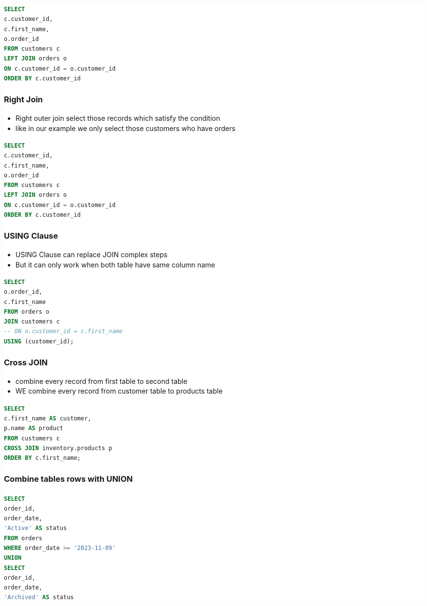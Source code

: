 ```sql
SELECT 
c.customer_id, 
c.first_name, 
o.order_id 
FROM customers c 
LEFT JOIN orders o 
ON c.customer_id = o.customer_id 
ORDER BY c.customer_id 

```
### Right Join
- Right outer join select those records which satisfy the condition
- like in our example we only select those customers who have orders
```sql
SELECT 
c.customer_id, 
c.first_name, 
o.order_id 
FROM customers c 
LEFT JOIN orders o 
ON c.customer_id = o.customer_id 
ORDER BY c.customer_id 
```

### USING Clause
- USING Clause can replace JOIN complex steps
- But it can only work when both table have same column name
```sql
SELECT 
o.order_id,
c.first_name
FROM orders o 
JOIN customers c
-- ON o.customer_id = c.first_name
USING (customer_id);
```


### Cross JOIN
- combine every record from first table to second table
- WE combine every record from customer table to products table
```sql
SELECT 
c.first_name AS customer,
p.name AS product 
FROM customers c
CROSS JOIN inventory.products p 
ORDER BY c.first_name;
```

### Combine tables rows with UNION
```sql
SELECT 
order_id,
order_date,
'Active' AS status
FROM orders
WHERE order_date >= '2023-11-09'
UNION
SELECT 
order_id,
order_date,
'Archived' AS status
```